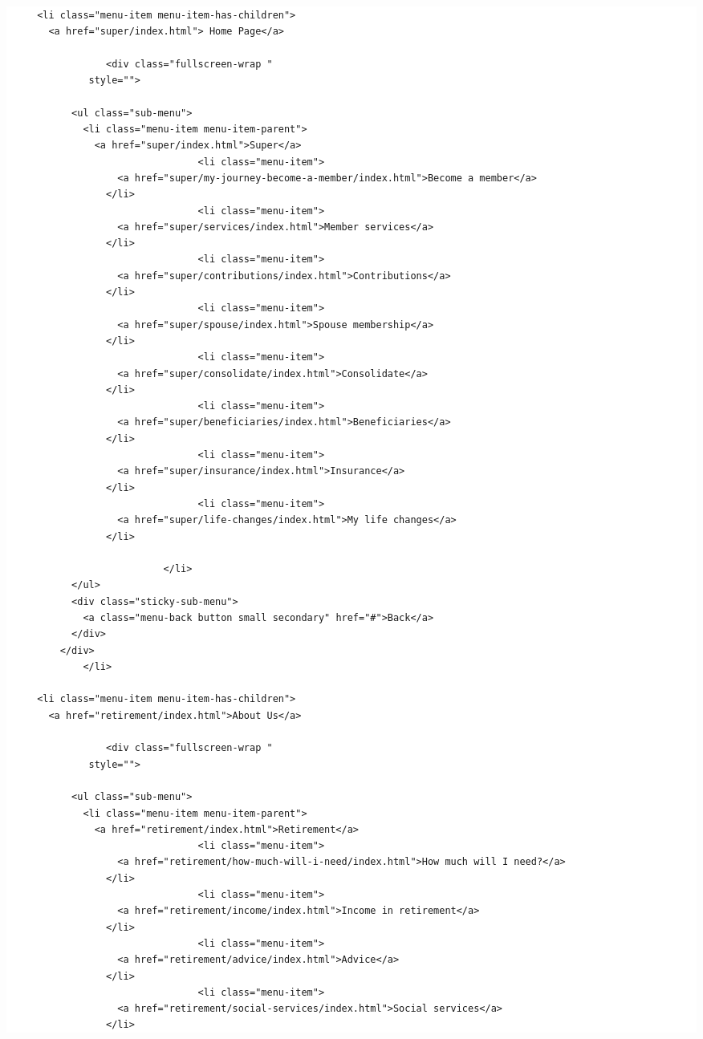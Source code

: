 <div class="fullscreen-wrap" style="">

  <ul class="sub-menu">
                
      <li class="menu-item menu-item-has-children">
        <a href="super/index.html"> Home Page</a>

                  <div class="fullscreen-wrap "
               style="">

            <ul class="sub-menu">
              <li class="menu-item menu-item-parent">
                <a href="super/index.html">Super</a>
                                  <li class="menu-item">
                    <a href="super/my-journey-become-a-member/index.html">Become a member</a>
                  </li>
                                  <li class="menu-item">
                    <a href="super/services/index.html">Member services</a>
                  </li>
                                  <li class="menu-item">
                    <a href="super/contributions/index.html">Contributions</a>
                  </li>
                                  <li class="menu-item">
                    <a href="super/spouse/index.html">Spouse membership</a>
                  </li>
                                  <li class="menu-item">
                    <a href="super/consolidate/index.html">Consolidate</a>
                  </li>
                                  <li class="menu-item">
                    <a href="super/beneficiaries/index.html">Beneficiaries</a>
                  </li>
                                  <li class="menu-item">
                    <a href="super/insurance/index.html">Insurance</a>
                  </li>
                                  <li class="menu-item">
                    <a href="super/life-changes/index.html">My life changes</a>
                  </li>
                
                            </li>
            </ul>
            <div class="sticky-sub-menu">
              <a class="menu-back button small secondary" href="#">Back</a>
            </div>
          </div>
              </li>
                
      <li class="menu-item menu-item-has-children">
        <a href="retirement/index.html">About Us</a>

                  <div class="fullscreen-wrap "
               style="">

            <ul class="sub-menu">
              <li class="menu-item menu-item-parent">
                <a href="retirement/index.html">Retirement</a>
                                  <li class="menu-item">
                    <a href="retirement/how-much-will-i-need/index.html">How much will I need?</a>
                  </li>
                                  <li class="menu-item">
                    <a href="retirement/income/index.html">Income in retirement</a>
                  </li>
                                  <li class="menu-item">
                    <a href="retirement/advice/index.html">Advice</a>
                  </li>
                                  <li class="menu-item">
                    <a href="retirement/social-services/index.html">Social services</a>
                  </li>